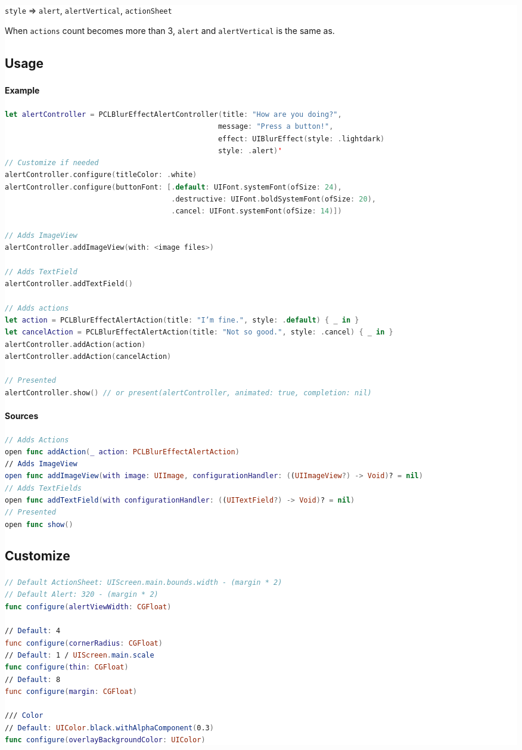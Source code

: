 `style` => `alert`, `alertVertical`, `actionSheet`

When `actions` count becomes more than 3, `alert` and `alertVertical` is the same as.

## Usage

#### Example

```Swift
let alertController = PCLBlurEffectAlertController(title: "How are you doing?", 
                                                  message: "Press a button!",
                                                  effect: UIBlurEffect(style: .lightdark)
                                                  style: .alert)'
// Customize if needed
alertController.configure(titleColor: .white)
alertController.configure(buttonFont: [.default: UIFont.systemFont(ofSize: 24),
                                       .destructive: UIFont.boldSystemFont(ofSize: 20),
                                       .cancel: UIFont.systemFont(ofSize: 14)])

// Adds ImageView
alertController.addImageView(with: <image files>)

// Adds TextField
alertController.addTextField()

// Adds actions
let action = PCLBlurEffectAlertAction(title: "I’m fine.", style: .default) { _ in }
let cancelAction = PCLBlurEffectAlertAction(title: "Not so good.", style: .cancel) { _ in }
alertController.addAction(action)
alertController.addAction(cancelAction)

// Presented
alertController.show() // or present(alertController, animated: true, completion: nil)
```

#### Sources

```Swift
// Adds Actions
open func addAction(_ action: PCLBlurEffectAlertAction)
// Adds ImageView
open func addImageView(with image: UIImage, configurationHandler: ((UIImageView?) -> Void)? = nil)
// Adds TextFields
open func addTextField(with configurationHandler: ((UITextField?) -> Void)? = nil)
// Presented
open func show()
```

## Customize

```Swift
// Default ActionSheet: UIScreen.main.bounds.width - (margin * 2)
// Default Alert: 320 - (margin * 2)
func configure(alertViewWidth: CGFloat)

// Default: 4
func configure(cornerRadius: CGFloat)
// Default: 1 / UIScreen.main.scale
func configure(thin: CGFloat)
// Default: 8
func configure(margin: CGFloat)

/// Color
// Default: UIColor.black.withAlphaComponent(0.3)
func configure(overlayBackgroundColor: UIColor)
```
